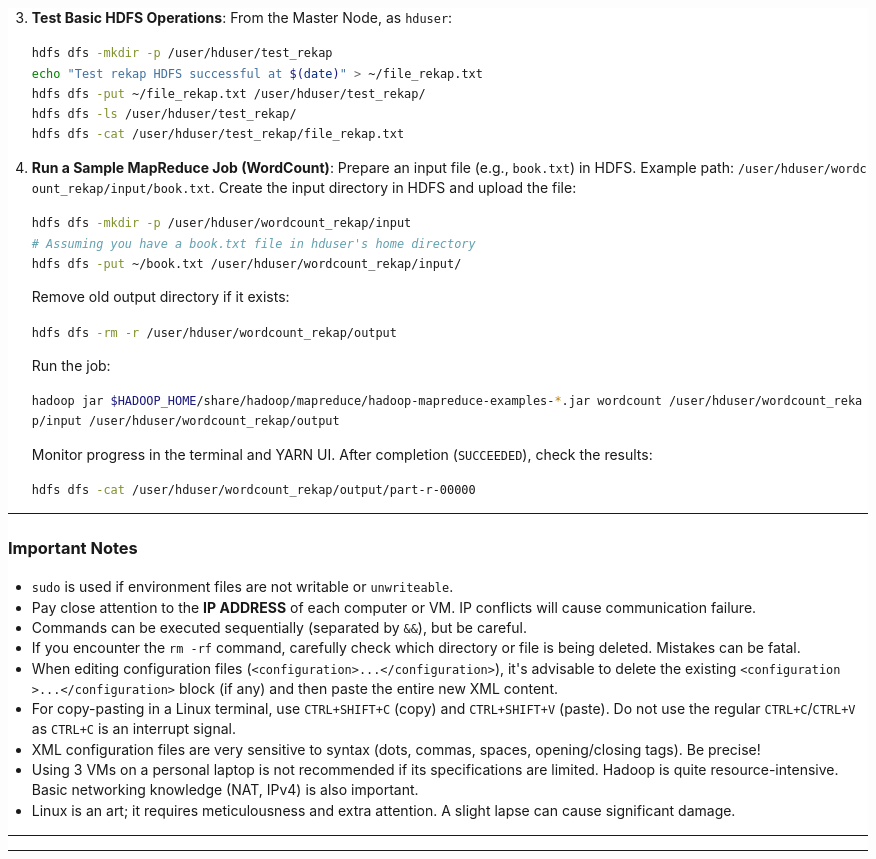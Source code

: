 3.  **Test Basic HDFS Operations**:
    From the Master Node, as `hduser`:
    ```bash
    hdfs dfs -mkdir -p /user/hduser/test_rekap
    echo "Test rekap HDFS successful at $(date)" > ~/file_rekap.txt
    hdfs dfs -put ~/file_rekap.txt /user/hduser/test_rekap/
    hdfs dfs -ls /user/hduser/test_rekap/
    hdfs dfs -cat /user/hduser/test_rekap/file_rekap.txt
    ```

4.  **Run a Sample MapReduce Job (WordCount)**:
    Prepare an input file (e.g., `book.txt`) in HDFS. Example path: `/user/hduser/wordcount_rekap/input/book.txt`.
    Create the input directory in HDFS and upload the file:
    ```bash
    hdfs dfs -mkdir -p /user/hduser/wordcount_rekap/input
    # Assuming you have a book.txt file in hduser's home directory
    hdfs dfs -put ~/book.txt /user/hduser/wordcount_rekap/input/
    ```
    Remove old output directory if it exists:
    ```bash
    hdfs dfs -rm -r /user/hduser/wordcount_rekap/output
    ```
    Run the job:
    ```bash
    hadoop jar $HADOOP_HOME/share/hadoop/mapreduce/hadoop-mapreduce-examples-*.jar wordcount /user/hduser/wordcount_rekap/input /user/hduser/wordcount_rekap/output
    ```
    Monitor progress in the terminal and YARN UI. After completion (`SUCCEEDED`), check the results:
    ```bash
    hdfs dfs -cat /user/hduser/wordcount_rekap/output/part-r-00000
    ```

---

<a name="important-notes-en"></a>
### Important Notes

* `sudo` is used if environment files are not writable or `unwriteable`.
* Pay close attention to the **IP ADDRESS** of each computer or VM. IP conflicts will cause communication failure.
* Commands can be executed sequentially (separated by `&&`), but be careful.
* If you encounter the `rm -rf` command, carefully check which directory or file is being deleted. Mistakes can be fatal.
* When editing configuration files (`<configuration>...</configuration>`), it's advisable to delete the existing `<configuration>...</configuration>` block (if any) and then paste the entire new XML content.
* For copy-pasting in a Linux terminal, use `CTRL+SHIFT+C` (copy) and `CTRL+SHIFT+V` (paste). Do not use the regular `CTRL+C`/`CTRL+V` as `CTRL+C` is an interrupt signal.
* XML configuration files are very sensitive to syntax (dots, commas, spaces, opening/closing tags). Be precise!
* Using 3 VMs on a personal laptop is not recommended if its specifications are limited. Hadoop is quite resource-intensive. Basic networking knowledge (NAT, IPv4) is also important.
* Linux is an art; it requires meticulousness and extra attention. A slight lapse can cause significant damage.

---
---